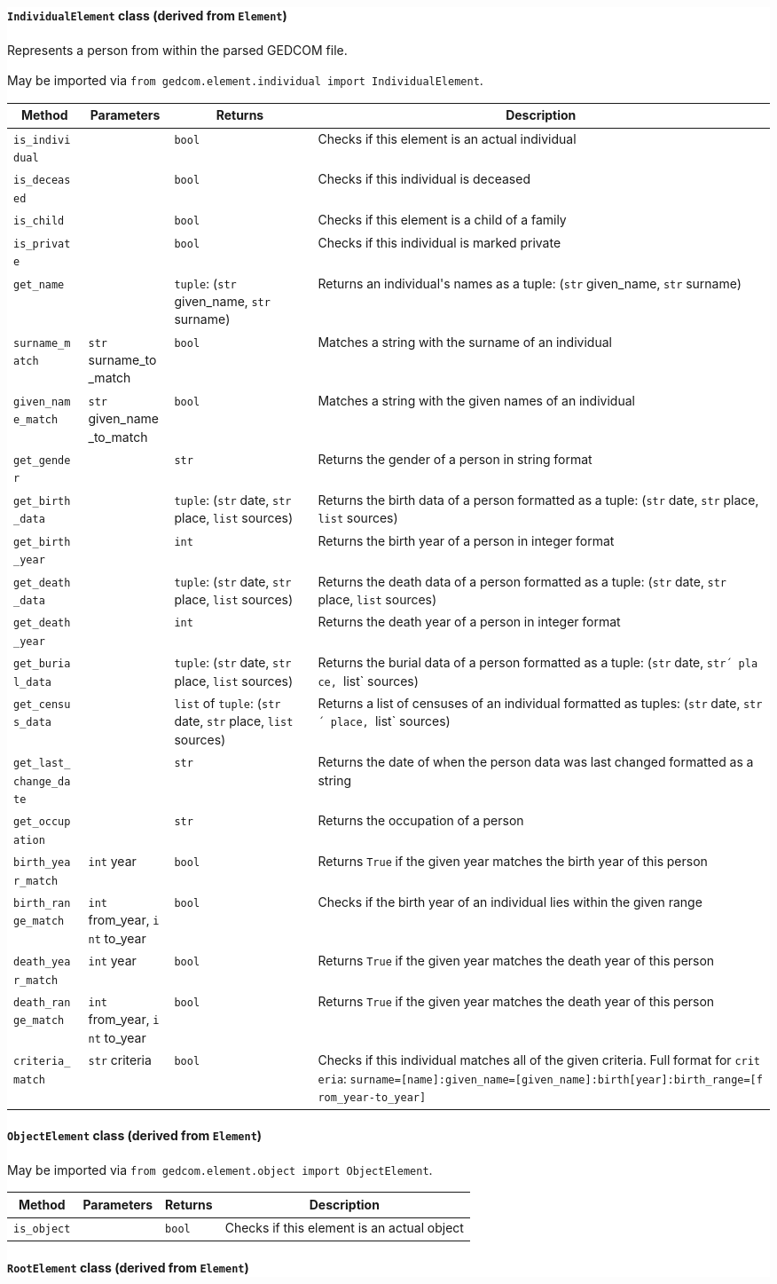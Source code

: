 #### `IndividualElement` class (derived from `Element`)

Represents a person from within the parsed GEDCOM file.

May be imported via `from gedcom.element.individual import IndividualElement`.

Method | Parameters | Returns | Description
-------|------------|---------|------------
`is_individual` | | `bool` | Checks if this element is an actual individual
`is_deceased` | | `bool` | Checks if this individual is deceased
`is_child` | | `bool` | Checks if this element is a child of a family
`is_private` | | `bool` | Checks if this individual is marked private
`get_name` | | `tuple`: (`str` given_name, `str` surname) | Returns an individual's names as a tuple: (`str` given_name, `str` surname)
`surname_match` | `str` surname_to_match | `bool` | Matches a string with the surname of an individual
`given_name_match` | `str` given_name_to_match | `bool` | Matches a string with the given names of an individual
`get_gender` | | `str` | Returns the gender of a person in string format
`get_birth_data` | | `tuple`: (`str` date, `str` place, `list` sources) | Returns the birth data of a person formatted as a tuple: (`str` date, `str` place, `list` sources)
`get_birth_year` | | `int` | Returns the birth year of a person in integer format
`get_death_data` | | `tuple`: (`str` date, `str` place, `list` sources) | Returns the death data of a person formatted as a tuple: (`str` date, `str` place, `list` sources)
`get_death_year` | | `int` | Returns the death year of a person in integer format
`get_burial_data` | | `tuple`: (`str` date, `str` place, `list` sources) | Returns the burial data of a person formatted as a tuple: (`str` date, `str´ place, `list` sources)
`get_census_data` | | `list` of `tuple`: (`str` date, `str` place, `list` sources) | Returns a list of censuses of an individual formatted as tuples: (`str` date, `str´ place, `list` sources)
`get_last_change_date` | | `str` | Returns the date of when the person data was last changed formatted as a string
`get_occupation` | | `str` | Returns the occupation of a person
`birth_year_match` | `int` year | `bool` | Returns `True` if the given year matches the birth year of this person
`birth_range_match` | `int` from_year, `int` to_year | `bool` | Checks if the birth year of an individual lies within the given range
`death_year_match` | `int` year | `bool` | Returns `True` if the given year matches the death year of this person
`death_range_match` | `int` from_year, `int` to_year | `bool` | Returns `True` if the given year matches the death year of this person
`criteria_match` | `str` criteria | `bool` | Checks if this individual matches all of the given criteria. Full format for `criteria`: `surname=[name]:given_name=[given_name]:birth[year]:birth_range=[from_year-to_year]`

#### `ObjectElement` class (derived from `Element`)

May be imported via `from gedcom.element.object import ObjectElement`.

Method | Parameters | Returns | Description
-------|------------|---------|------------
`is_object` | | `bool` | Checks if this element is an actual object

#### `RootElement` class (derived from `Element`)
